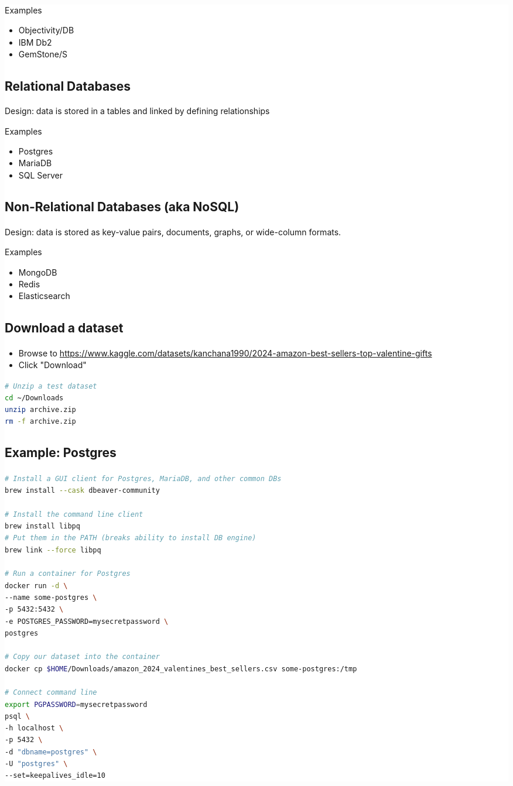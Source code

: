 Examples
- Objectivity/DB
- IBM Db2
- GemStone/S

## Relational Databases

Design: data is stored in a tables and linked by defining relationships

Examples
- Postgres
- MariaDB
- SQL Server

## Non-Relational Databases (aka NoSQL)

Design: data is stored as key-value pairs, documents, graphs, or wide-column formats.

Examples
- MongoDB
- Redis
- Elasticsearch

## Download a dataset

- Browse to https://www.kaggle.com/datasets/kanchana1990/2024-amazon-best-sellers-top-valentine-gifts
- Click "Download"

```sh
# Unzip a test dataset
cd ~/Downloads
unzip archive.zip
rm -f archive.zip
```

## Example: Postgres

```sh
# Install a GUI client for Postgres, MariaDB, and other common DBs
brew install --cask dbeaver-community

# Install the command line client
brew install libpq
# Put them in the PATH (breaks ability to install DB engine)
brew link --force libpq

# Run a container for Postgres
docker run -d \
--name some-postgres \
-p 5432:5432 \
-e POSTGRES_PASSWORD=mysecretpassword \
postgres

# Copy our dataset into the container
docker cp $HOME/Downloads/amazon_2024_valentines_best_sellers.csv some-postgres:/tmp

# Connect command line
export PGPASSWORD=mysecretpassword
psql \
-h localhost \
-p 5432 \
-d "dbname=postgres" \
-U "postgres" \
--set=keepalives_idle=10
```